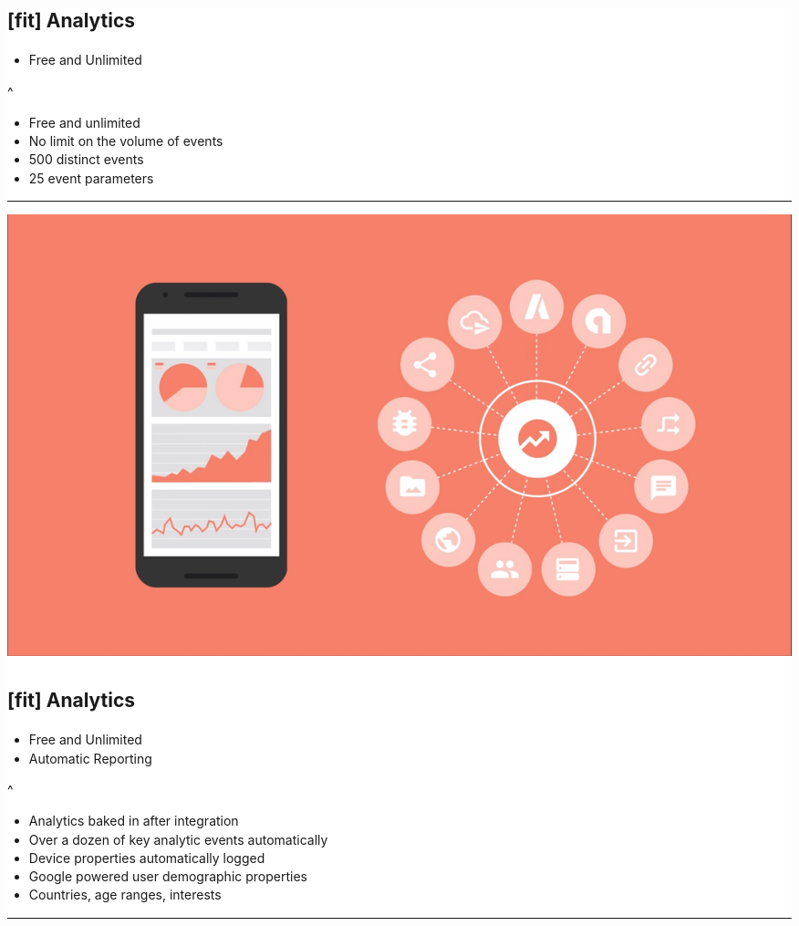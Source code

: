 ## [fit] Analytics
- Free and Unlimited

^
- Free and unlimited
- No limit on the volume of events
- 500 distinct events
- 25 event parameters

---

![](firebase-analytics.png)
## [fit] Analytics
- Free and Unlimited
- Automatic Reporting

^
- Analytics baked in after integration
- Over a dozen of key analytic events automatically
- Device properties automatically logged
- Google powered user demographic properties
- Countries, age ranges, interests

---


[^1]: https://developers.google.com/android/guides/tasks
